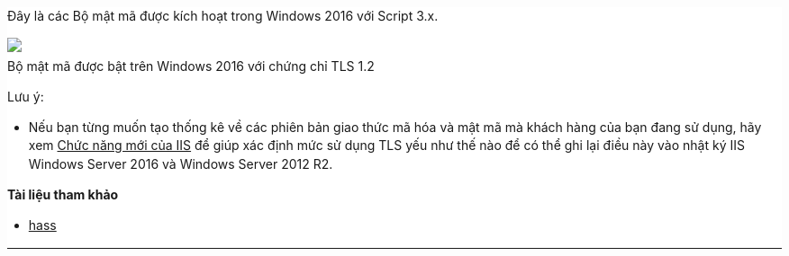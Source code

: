 Đây là các Bộ mật mã được kích hoạt trong Windows 2016 với Script 3.x.

<div class="imgcap">
<div >
    <img src="/assets/iis-thiet-lap-perfect-forward-secrecy-va-tls12/ssllab-cịpher.png" width = "800">
</div>
<div class="thecap">Bộ mật mã được bật trên Windows 2016 với chứng chỉ TLS 1.2</div>
</div>

Lưu ý:

- Nếu bạn từng muốn tạo thống kê về các phiên bản giao thức mã hóa và mật mã mà khách hàng của bạn đang sử dụng, hãy xem [Chức năng mới của IIS](https://cloudblogs.microsoft.com/microsoftsecure/2017/09/07/new-iis-functionality-to-help-identify-weak-tls-usage/) để giúp xác định mức sử dụng TLS yếu như thế nào để có thể ghi lại điều này vào nhật ký IIS Windows Server 2016 và Windows Server 2012 R2.


**Tài liệu tham khảo**

- [hass](https://www.hass.de/content/setup-microsoft-windows-or-iis-ssl-perfect-forward-secrecy-and-tls-12)

---
